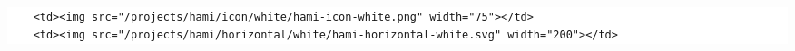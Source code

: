         <td><img src="/projects/hami/icon/white/hami-icon-white.png" width="75"></td>
        <td><img src="/projects/hami/horizontal/white/hami-horizontal-white.svg" width="200"></td>